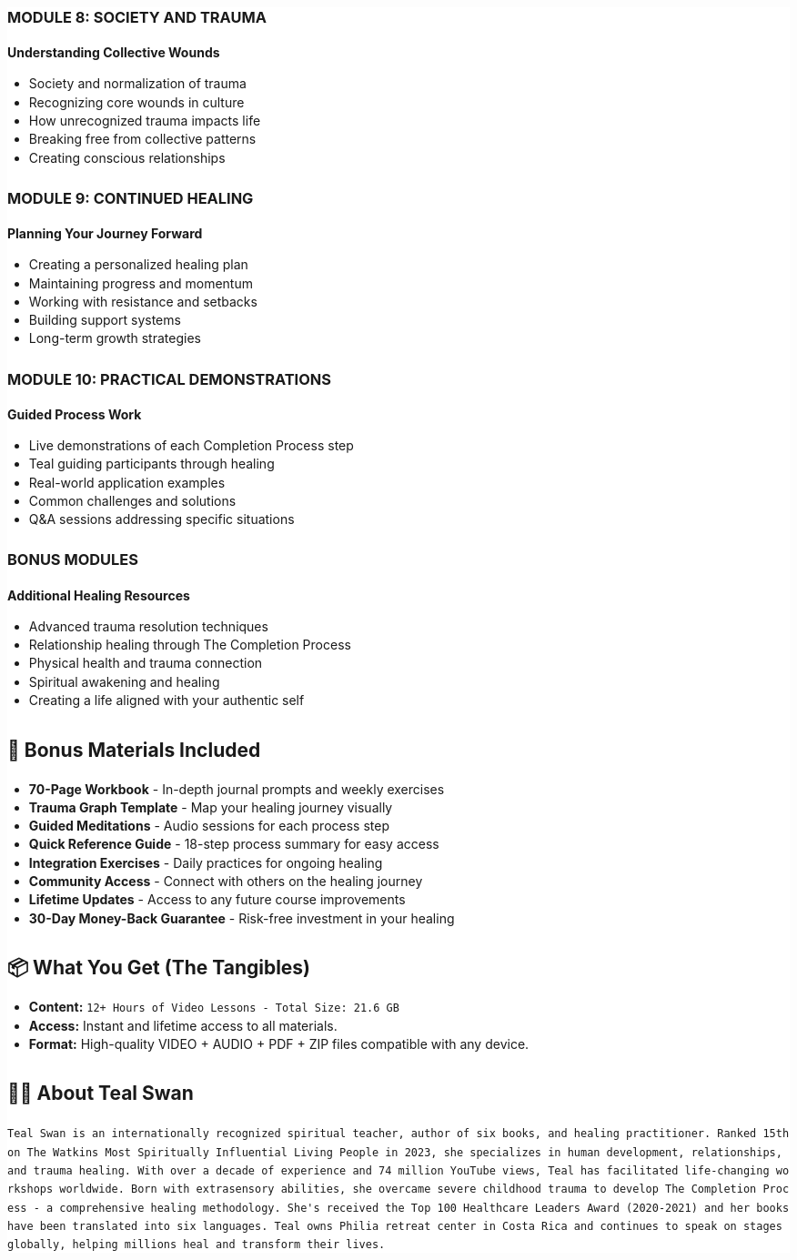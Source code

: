 ### MODULE 8: SOCIETY AND TRAUMA
**Understanding Collective Wounds**
- Society and normalization of trauma
- Recognizing core wounds in culture
- How unrecognized trauma impacts life
- Breaking free from collective patterns
- Creating conscious relationships

### MODULE 9: CONTINUED HEALING
**Planning Your Journey Forward**
- Creating a personalized healing plan
- Maintaining progress and momentum
- Working with resistance and setbacks
- Building support systems
- Long-term growth strategies

### MODULE 10: PRACTICAL DEMONSTRATIONS
**Guided Process Work**
- Live demonstrations of each Completion Process step
- Teal guiding participants through healing
- Real-world application examples
- Common challenges and solutions
- Q&A sessions addressing specific situations

### BONUS MODULES
**Additional Healing Resources**
- Advanced trauma resolution techniques
- Relationship healing through The Completion Process
- Physical health and trauma connection
- Spiritual awakening and healing
- Creating a life aligned with your authentic self

## 🎁 Bonus Materials Included
- **70-Page Workbook** - In-depth journal prompts and weekly exercises
- **Trauma Graph Template** - Map your healing journey visually
- **Guided Meditations** - Audio sessions for each process step
- **Quick Reference Guide** - 18-step process summary for easy access
- **Integration Exercises** - Daily practices for ongoing healing
- **Community Access** - Connect with others on the healing journey
- **Lifetime Updates** - Access to any future course improvements
- **30-Day Money-Back Guarantee** - Risk-free investment in your healing

## 📦 What You Get (The Tangibles)
- **Content:** `12+ Hours of Video Lessons - Total Size: 21.6 GB`
- **Access:** Instant and lifetime access to all materials.
- **Format:** High-quality VIDEO + AUDIO + PDF + ZIP files compatible with any device.

## 👨‍🏫 About Teal Swan
`Teal Swan is an internationally recognized spiritual teacher, author of six books, and healing practitioner. Ranked 15th on The Watkins Most Spiritually Influential Living People in 2023, she specializes in human development, relationships, and trauma healing. With over a decade of experience and 74 million YouTube views, Teal has facilitated life-changing workshops worldwide. Born with extrasensory abilities, she overcame severe childhood trauma to develop The Completion Process - a comprehensive healing methodology. She's received the Top 100 Healthcare Leaders Award (2020-2021) and her books have been translated into six languages. Teal owns Philia retreat center in Costa Rica and continues to speak on stages globally, helping millions heal and transform their lives.`
